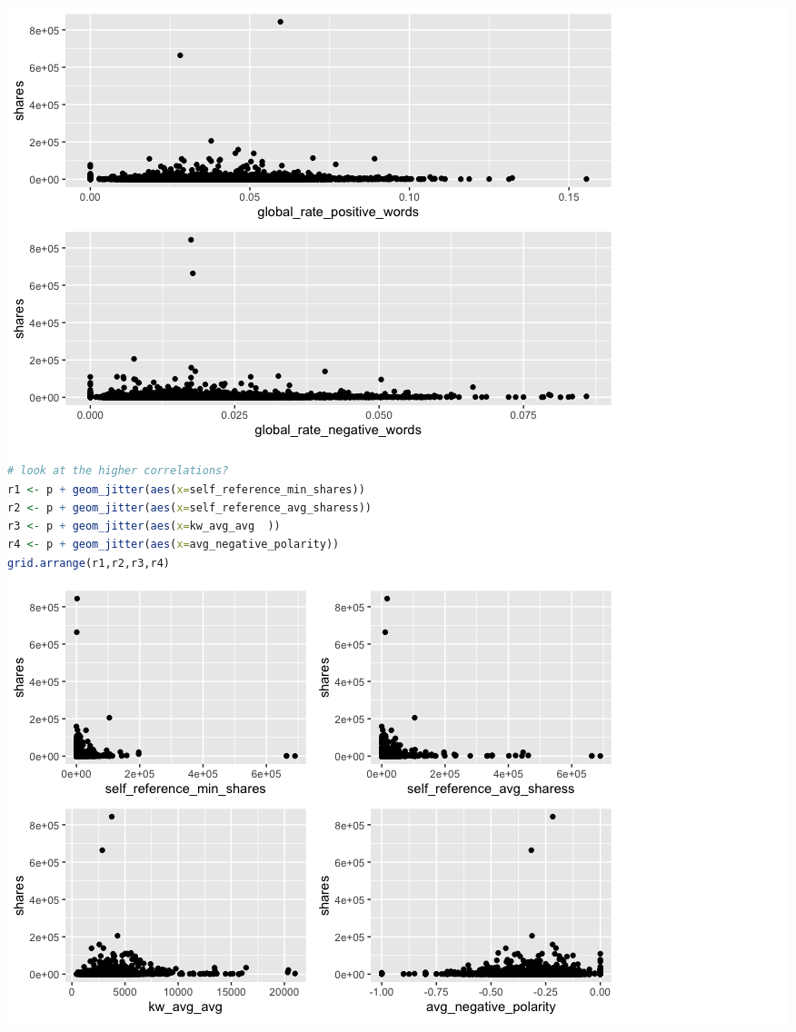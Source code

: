 ![](WednesdayAnalysis_files/figure-gfm/eda-3.png)

``` r
# look at the higher correlations?
r1 <- p + geom_jitter(aes(x=self_reference_min_shares))
r2 <- p + geom_jitter(aes(x=self_reference_avg_sharess))
r3 <- p + geom_jitter(aes(x=kw_avg_avg  ))
r4 <- p + geom_jitter(aes(x=avg_negative_polarity))
grid.arrange(r1,r2,r3,r4)
```

![](WednesdayAnalysis_files/figure-gfm/eda-4.png)
